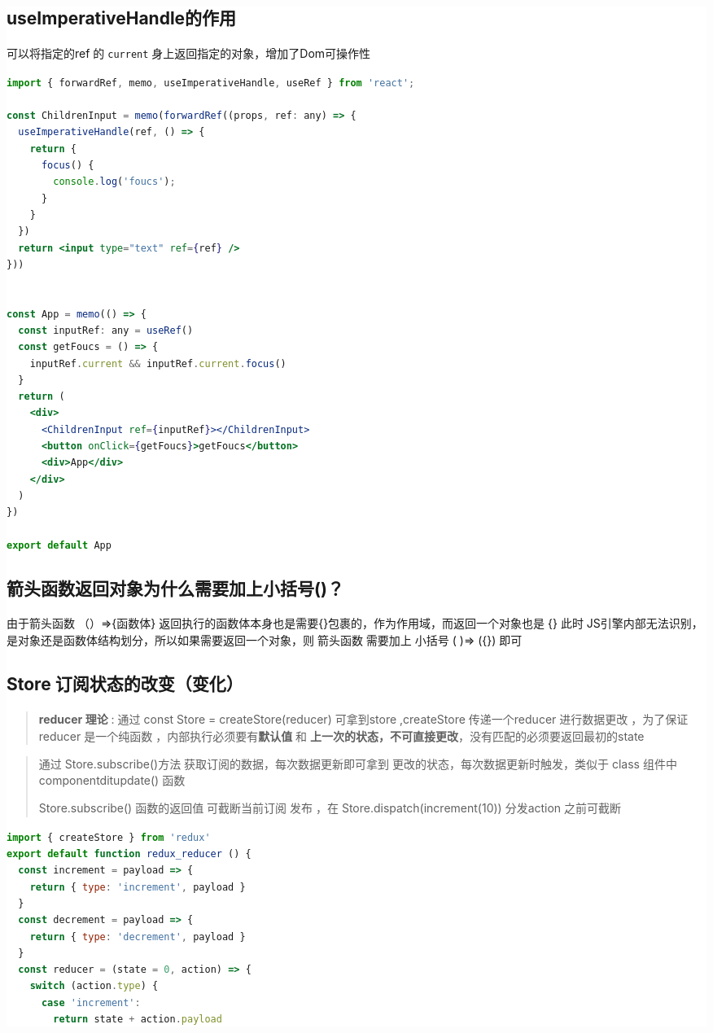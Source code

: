 ## useImperativeHandle的作用

可以将指定的ref 的 `current` 身上返回指定的对象，增加了Dom可操作性

~~~jsx
import { forwardRef, memo, useImperativeHandle, useRef } from 'react';

const ChildrenInput = memo(forwardRef((props, ref: any) => {
  useImperativeHandle(ref, () => {
    return {
      focus() {
        console.log('foucs');
      }
    }
  })
  return <input type="text" ref={ref} />
}))


const App = memo(() => {
  const inputRef: any = useRef()
  const getFoucs = () => {
    inputRef.current && inputRef.current.focus()
  }
  return (
    <div>
      <ChildrenInput ref={inputRef}></ChildrenInput>
      <button onClick={getFoucs}>getFoucs</button>
      <div>App</div>
    </div>
  )
})

export default App
~~~



## 箭头函数返回对象为什么需要加上小括号()？

由于箭头函数 （）=>{函数体}  返回执行的函数体本身也是需要{}包裹的，作为作用域，而返回一个对象也是 {} 此时 JS引擎内部无法识别，是对象还是函数体结构划分，所以如果需要返回一个对象，则 箭头函数 需要加上 小括号   ( )=> ({}) 即可

## Store 订阅状态的改变（变化）

>**reducer  理论** : 通过   const Store = createStore(reducer) 可拿到store  ,createStore 传递一个reducer 进行数据更改 ，为了保证reducer 是一个纯函数 ，内部执行必须要有**默认值** 和  **上一次的状态，不可直接更改**，没有匹配的必须要返回最初的state 

>通过 Store.subscribe()方法  获取订阅的数据，每次数据更新即可拿到 更改的状态，每次数据更新时触发，类似于 class 组件中 componentditupdate() 函数 
>
>Store.subscribe() 函数的返回值  可截断当前订阅 发布 ，在   Store.dispatch(increment(10))  分发action 之前可截断 

~~~js
import { createStore } from 'redux'
export default function redux_reducer () {
  const increment = payload => {
    return { type: 'increment', payload }
  }
  const decrement = payload => {
    return { type: 'decrement', payload }
  }
  const reducer = (state = 0, action) => {
    switch (action.type) {
      case 'increment':
        return state + action.payload
~~~